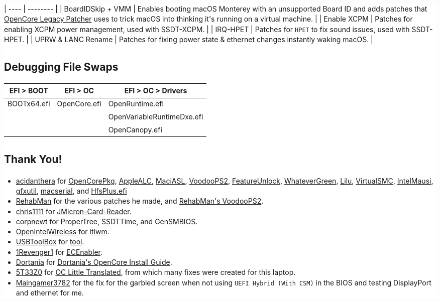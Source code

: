 | ---- | -------- |
| BoardIDSkip + VMM | Enables booting macOS Monterey with an unsupported Board ID and adds patches that [OpenCore Legacy Patcher](https://github.com/dortania/Opencore-Legacy-Patcher/releases) uses to trick macOS into thinking it's running on a virtual machine. |
| Enable XCPM | Patches for enabling XCPM power management, used with SSDT-XCPM. |
| IRQ-HPET | Patches for `HPET` to fix sound issues, used with SSDT-HPET. |
| UPRW & LANC Rename | Patches for fixing power state & ethernet changes instantly waking macOS. |

## Debugging File Swaps
| EFI > BOOT | EFI > OC | EFI > OC > Drivers |
| ---------- | -------- | ------------------ |
| BOOTx64.efi | OpenCore.efi | OpenRuntime.efi | 
|             |              | OpenVariableRuntimeDxe.efi |
|             |              | OpenCanopy.efi             |

## Thank You!
- [acidanthera](https://github.com/acidanthera) for [OpenCorePkg](https://github.com/acidanthera/OpenCorePkg), [AppleALC](https://github.com/acidanthera/AppleALC), [MaciASL](https://github.com/acidanthera/MaciASL), [VoodooPS2](https://github.com/acidanthera/VoodooPS2), [FeatureUnlock](https://github.com/acidanthera/FeatureUnlock), [WhateverGreen](https://github.com/acidanthera/WhateverGreen), [Lilu](https://github.com/acidanthera/Lilu), [VirtualSMC](https://github.com/acidanthera/VirtualSMC), [IntelMausi](https://github.com/acidanthera/IntelMausi), [gfxutil](https://github.com/acidanthera/gfxutil), [macserial](https://github.com/acidanthera/macserial), and [HfsPlus.efi](https://github.com/acidanthera/OcBinaryData/blob/master/Drivers/HfsPlus.efi)
- [RehabMan](https://github.com/RehabMan) for the various patches he made, and [RehabMan's VoodooPS2](https://bitbucket.org/RehabMan/os-x-voodoo-ps2-controller/downloads/).
- [chris1111](https://github.com/chris1111) for [JMicron-Card-Reader](https://github.com/chris1111/JMicron-Card-Reader).
- [corpnewt](https://github.com/corpnewt) for [ProperTree](https://github.com/corpnewt/ProperTree), [SSDTTime](https://github.com/corpnewt/SSDTTime), and [GenSMBIOS](https://github.com/corpnewt/GenSMBIOS).
- [OpenIntelWireless](https://github.com/OpenIntelWireless) for [itlwm](https://github.com/OpenIntelWireless/itlwm).
- [USBToolBox](https://github.com/USBToolBox) for [tool](https://github.com/USBToolBox/tool).
- [1Revenger1](https://github.com/1Revenger1) for [ECEnabler](https://github.com/1Revenger1/ECEnabler).
- [Dortania](https://github.com/dortania) for [Dortania's OpenCore Install Guide](https://dortania.github.io/OpenCore-Install-Guide/).
- [5T33Z0](https://github.com/5T33Z0) for [OC Little Translated](https://5t33z0.gitbook.io/oc-litte-translated/), from which many fixes were created for this laptop.
- [Maingamer3782](https://www.reddit.com/user/Maingamer3782/) for the fix for the garbled screen when not using `UEFI Hybrid (With CSM)` in the BIOS and testing DisplayPort and ethernet for me.
